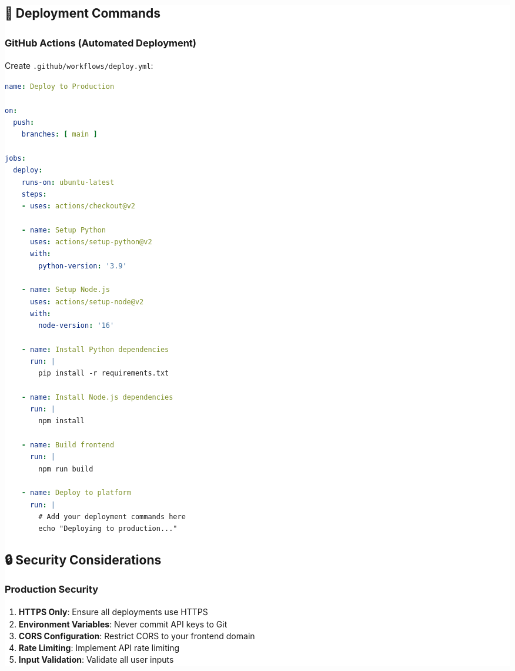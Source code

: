 ## 🚀 **Deployment Commands**

### **GitHub Actions (Automated Deployment)**
Create `.github/workflows/deploy.yml`:

```yaml
name: Deploy to Production

on:
  push:
    branches: [ main ]

jobs:
  deploy:
    runs-on: ubuntu-latest
    steps:
    - uses: actions/checkout@v2
    
    - name: Setup Python
      uses: actions/setup-python@v2
      with:
        python-version: '3.9'
    
    - name: Setup Node.js
      uses: actions/setup-node@v2
      with:
        node-version: '16'
    
    - name: Install Python dependencies
      run: |
        pip install -r requirements.txt
    
    - name: Install Node.js dependencies
      run: |
        npm install
    
    - name: Build frontend
      run: |
        npm run build
    
    - name: Deploy to platform
      run: |
        # Add your deployment commands here
        echo "Deploying to production..."
```

## 🔒 **Security Considerations**

### **Production Security**
1. **HTTPS Only**: Ensure all deployments use HTTPS
2. **Environment Variables**: Never commit API keys to Git
3. **CORS Configuration**: Restrict CORS to your frontend domain
4. **Rate Limiting**: Implement API rate limiting
5. **Input Validation**: Validate all user inputs
